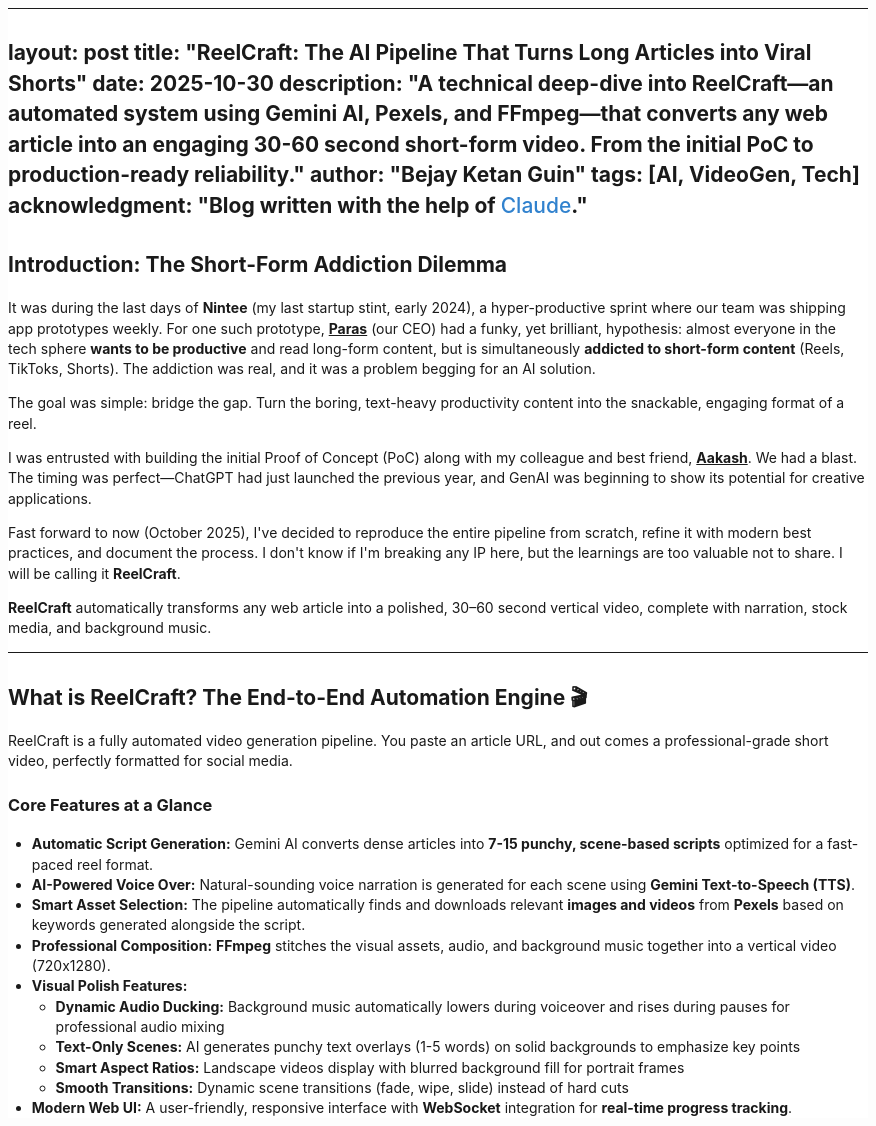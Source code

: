 
---
layout: post
title: "ReelCraft: The AI Pipeline That Turns Long Articles into Viral Shorts"
date: 2025-10-30
description: "A technical deep-dive into ReelCraft—an automated system using Gemini AI, Pexels, and FFmpeg—that converts any web article into an engaging 30-60 second short-form video. From the initial PoC to production-ready reliability."
author: "Bejay Ketan Guin"
tags: [AI, VideoGen, Tech]
acknowledgment: "Blog written with the help of <span style='color: #3182ce; font-weight: 500;'>Claude</span>."
---


## Introduction: The Short-Form Addiction Dilemma

It was during the last days of **Nintee** (my last startup stint, early 2024), a hyper-productive sprint where our team was shipping app prototypes weekly. For one such prototype, [**Paras**](https://x.com/paraschopra) (our CEO) had a funky, yet brilliant, hypothesis: almost everyone in the tech sphere **wants to be productive** and read long-form content, but is simultaneously **addicted to short-form content** (Reels, TikToks, Shorts). The addiction was real, and it was a problem begging for an AI solution.

The goal was simple: bridge the gap. Turn the boring, text-heavy productivity content into the snackable, engaging format of a reel.

I was entrusted with building the initial Proof of Concept (PoC) along with my colleague and best friend, [**Aakash**](https://www.aakashb.xyz/). We had a blast. The timing was perfect—ChatGPT had just launched the previous year, and GenAI was beginning to show its potential for creative applications.

Fast forward to now (October 2025), I've decided to reproduce the entire pipeline from scratch, refine it with modern best practices, and document the process. I don't know if I'm breaking any IP here, but the learnings are too valuable not to share. I will be calling it **ReelCraft**.

**ReelCraft** automatically transforms any web article into a polished, 30–60 second vertical video, complete with narration, stock media, and background music.

-----

## What is ReelCraft? The End-to-End Automation Engine 🎬

ReelCraft is a fully automated video generation pipeline. You paste an article URL, and out comes a professional-grade short video, perfectly formatted for social media.

### Core Features at a Glance

  * **Automatic Script Generation:** Gemini AI converts dense articles into **7-15 punchy, scene-based scripts** optimized for a fast-paced reel format.
  * **AI-Powered Voice Over:** Natural-sounding voice narration is generated for each scene using **Gemini Text-to-Speech (TTS)**.
  * **Smart Asset Selection:** The pipeline automatically finds and downloads relevant **images and videos** from **Pexels** based on keywords generated alongside the script.
  * **Professional Composition:** **FFmpeg** stitches the visual assets, audio, and background music together into a vertical video (720x1280).
  * **Visual Polish Features:**
    - **Dynamic Audio Ducking:** Background music automatically lowers during voiceover and rises during pauses for professional audio mixing
    - **Text-Only Scenes:** AI generates punchy text overlays (1-5 words) on solid backgrounds to emphasize key points
    - **Smart Aspect Ratios:** Landscape videos display with blurred background fill for portrait frames
    - **Smooth Transitions:** Dynamic scene transitions (fade, wipe, slide) instead of hard cuts
  * **Modern Web UI:** A user-friendly, responsive interface with **WebSocket** integration for **real-time progress tracking**.